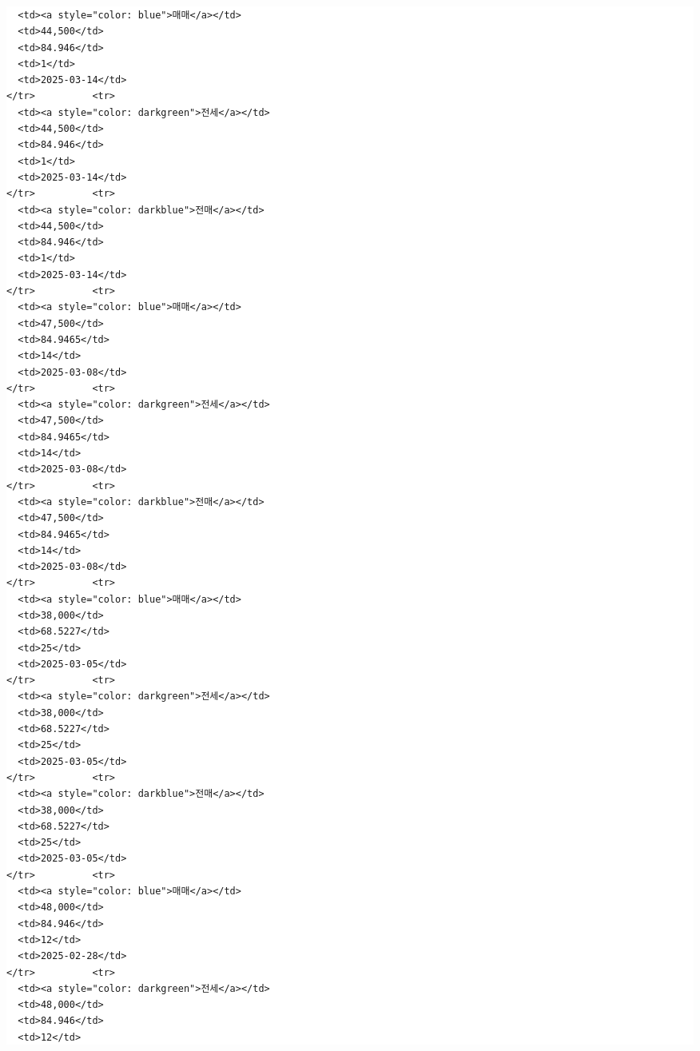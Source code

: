      <td><a style="color: blue">매매</a></td>
      <td>44,500</td>
      <td>84.946</td>
      <td>1</td>
      <td>2025-03-14</td>
    </tr>          <tr>
      <td><a style="color: darkgreen">전세</a></td>
      <td>44,500</td>
      <td>84.946</td>
      <td>1</td>
      <td>2025-03-14</td>
    </tr>          <tr>
      <td><a style="color: darkblue">전매</a></td>
      <td>44,500</td>
      <td>84.946</td>
      <td>1</td>
      <td>2025-03-14</td>
    </tr>          <tr>
      <td><a style="color: blue">매매</a></td>
      <td>47,500</td>
      <td>84.9465</td>
      <td>14</td>
      <td>2025-03-08</td>
    </tr>          <tr>
      <td><a style="color: darkgreen">전세</a></td>
      <td>47,500</td>
      <td>84.9465</td>
      <td>14</td>
      <td>2025-03-08</td>
    </tr>          <tr>
      <td><a style="color: darkblue">전매</a></td>
      <td>47,500</td>
      <td>84.9465</td>
      <td>14</td>
      <td>2025-03-08</td>
    </tr>          <tr>
      <td><a style="color: blue">매매</a></td>
      <td>38,000</td>
      <td>68.5227</td>
      <td>25</td>
      <td>2025-03-05</td>
    </tr>          <tr>
      <td><a style="color: darkgreen">전세</a></td>
      <td>38,000</td>
      <td>68.5227</td>
      <td>25</td>
      <td>2025-03-05</td>
    </tr>          <tr>
      <td><a style="color: darkblue">전매</a></td>
      <td>38,000</td>
      <td>68.5227</td>
      <td>25</td>
      <td>2025-03-05</td>
    </tr>          <tr>
      <td><a style="color: blue">매매</a></td>
      <td>48,000</td>
      <td>84.946</td>
      <td>12</td>
      <td>2025-02-28</td>
    </tr>          <tr>
      <td><a style="color: darkgreen">전세</a></td>
      <td>48,000</td>
      <td>84.946</td>
      <td>12</td>